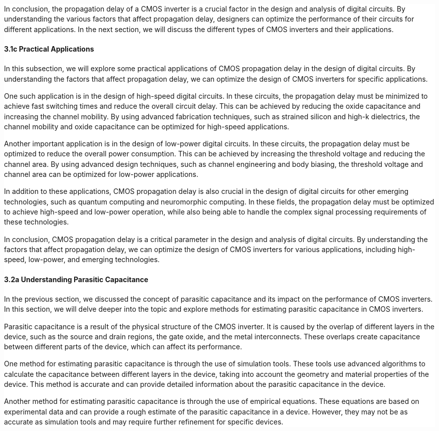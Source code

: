 In conclusion, the propagation delay of a CMOS inverter is a crucial factor in the design and analysis of digital circuits. By understanding the various factors that affect propagation delay, designers can optimize the performance of their circuits for different applications. In the next section, we will discuss the different types of CMOS inverters and their applications.





#### 3.1c Practical Applications

In this subsection, we will explore some practical applications of CMOS propagation delay in the design of digital circuits. By understanding the factors that affect propagation delay, we can optimize the design of CMOS inverters for specific applications.

One such application is in the design of high-speed digital circuits. In these circuits, the propagation delay must be minimized to achieve fast switching times and reduce the overall circuit delay. This can be achieved by reducing the oxide capacitance and increasing the channel mobility. By using advanced fabrication techniques, such as strained silicon and high-k dielectrics, the channel mobility and oxide capacitance can be optimized for high-speed applications.

Another important application is in the design of low-power digital circuits. In these circuits, the propagation delay must be optimized to reduce the overall power consumption. This can be achieved by increasing the threshold voltage and reducing the channel area. By using advanced design techniques, such as channel engineering and body biasing, the threshold voltage and channel area can be optimized for low-power applications.

In addition to these applications, CMOS propagation delay is also crucial in the design of digital circuits for other emerging technologies, such as quantum computing and neuromorphic computing. In these fields, the propagation delay must be optimized to achieve high-speed and low-power operation, while also being able to handle the complex signal processing requirements of these technologies.

In conclusion, CMOS propagation delay is a critical parameter in the design and analysis of digital circuits. By understanding the factors that affect propagation delay, we can optimize the design of CMOS inverters for various applications, including high-speed, low-power, and emerging technologies. 





#### 3.2a Understanding Parasitic Capacitance

In the previous section, we discussed the concept of parasitic capacitance and its impact on the performance of CMOS inverters. In this section, we will delve deeper into the topic and explore methods for estimating parasitic capacitance in CMOS inverters.

Parasitic capacitance is a result of the physical structure of the CMOS inverter. It is caused by the overlap of different layers in the device, such as the source and drain regions, the gate oxide, and the metal interconnects. These overlaps create capacitance between different parts of the device, which can affect its performance.

One method for estimating parasitic capacitance is through the use of simulation tools. These tools use advanced algorithms to calculate the capacitance between different layers in the device, taking into account the geometry and material properties of the device. This method is accurate and can provide detailed information about the parasitic capacitance in the device.

Another method for estimating parasitic capacitance is through the use of empirical equations. These equations are based on experimental data and can provide a rough estimate of the parasitic capacitance in a device. However, they may not be as accurate as simulation tools and may require further refinement for specific devices.
